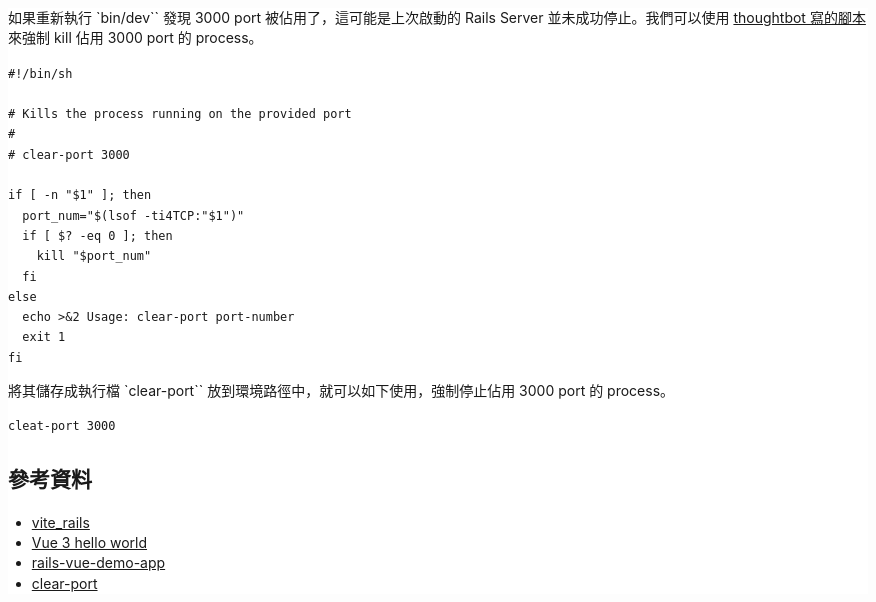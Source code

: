 如果重新執行 `bin/dev`` 發現 3000 port 被佔用了，這可能是上次啟動的 Rails Server 並未成功停止。我們可以使用 [thoughtbot 寫的腳本](https://github.com/thoughtbot/dotfiles/blob/main/bin/clear-port)來強制 kill 佔用 3000 port 的 process。

```shell
#!/bin/sh

# Kills the process running on the provided port
#
# clear-port 3000

if [ -n "$1" ]; then
  port_num="$(lsof -ti4TCP:"$1")"
  if [ $? -eq 0 ]; then
    kill "$port_num"
  fi
else
  echo >&2 Usage: clear-port port-number
  exit 1
fi
```

將其儲存成執行檔 `clear-port`` 放到環境路徑中，就可以如下使用，強制停止佔用 3000 port 的 process。

```shell
cleat-port 3000
```

## 參考資料
- [vite_rails](https://github.com/ElMassimo/vite_ruby)
- [Vue 3 hello world](https://codepen.io/yyx990803/pen/OJNoaZL)
- [rails-vue-demo-app](https://github.com/gbarillot/rails-vue-demo-app)
- [clear-port](https://github.com/thoughtbot/dotfiles/blob/main/bin/clear-port)
